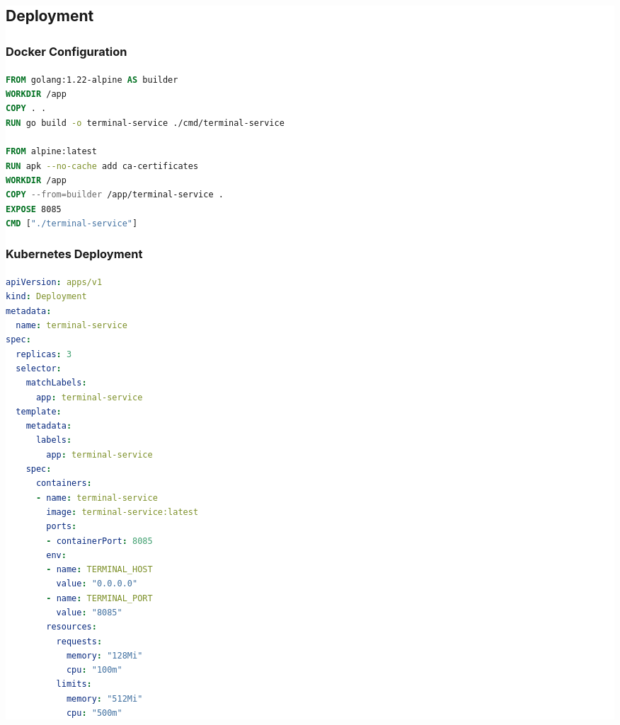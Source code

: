 ## Deployment

### Docker Configuration

```dockerfile
FROM golang:1.22-alpine AS builder
WORKDIR /app
COPY . .
RUN go build -o terminal-service ./cmd/terminal-service

FROM alpine:latest
RUN apk --no-cache add ca-certificates
WORKDIR /app
COPY --from=builder /app/terminal-service .
EXPOSE 8085
CMD ["./terminal-service"]
```

### Kubernetes Deployment

```yaml
apiVersion: apps/v1
kind: Deployment
metadata:
  name: terminal-service
spec:
  replicas: 3
  selector:
    matchLabels:
      app: terminal-service
  template:
    metadata:
      labels:
        app: terminal-service
    spec:
      containers:
      - name: terminal-service
        image: terminal-service:latest
        ports:
        - containerPort: 8085
        env:
        - name: TERMINAL_HOST
          value: "0.0.0.0"
        - name: TERMINAL_PORT
          value: "8085"
        resources:
          requests:
            memory: "128Mi"
            cpu: "100m"
          limits:
            memory: "512Mi"
            cpu: "500m"
```
